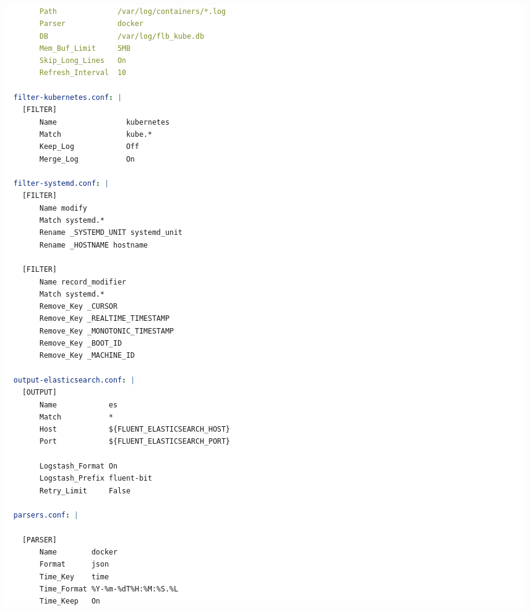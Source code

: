 ```yaml
        Path              /var/log/containers/*.log
        Parser            docker
        DB                /var/log/flb_kube.db
        Mem_Buf_Limit     5MB
        Skip_Long_Lines   On
        Refresh_Interval  10

  filter-kubernetes.conf: |
    [FILTER]
        Name                kubernetes
        Match               kube.*
        Keep_Log            Off
        Merge_Log           On

  filter-systemd.conf: |
    [FILTER]
        Name modify
        Match systemd.*
        Rename _SYSTEMD_UNIT systemd_unit
        Rename _HOSTNAME hostname

    [FILTER]
        Name record_modifier
        Match systemd.*
        Remove_Key _CURSOR
        Remove_Key _REALTIME_TIMESTAMP
        Remove_Key _MONOTONIC_TIMESTAMP
        Remove_Key _BOOT_ID
        Remove_Key _MACHINE_ID

  output-elasticsearch.conf: |
    [OUTPUT]
        Name            es
        Match           *
        Host            ${FLUENT_ELASTICSEARCH_HOST}
        Port            ${FLUENT_ELASTICSEARCH_PORT}

        Logstash_Format On
        Logstash_Prefix fluent-bit
        Retry_Limit     False

  parsers.conf: |

    [PARSER]
        Name        docker
        Format      json
        Time_Key    time
        Time_Format %Y-%m-%dT%H:%M:%S.%L
        Time_Keep   On

```
